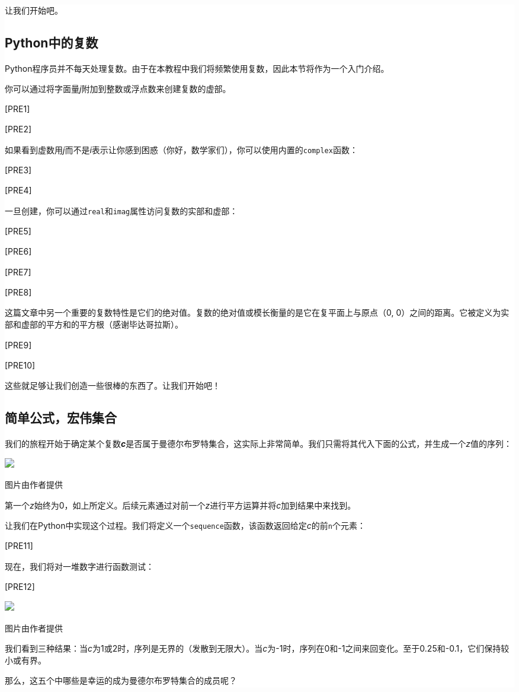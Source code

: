 让我们开始吧。

## Python中的复数

Python程序员并不每天处理复数。由于在本教程中我们将频繁使用复数，因此本节将作为一个入门介绍。

你可以通过将字面量*j*附加到整数或浮点数来创建复数的虚部。

[PRE1]

[PRE2]

如果看到虚数用*j*而不是*i*表示让你感到困惑（你好，数学家们），你可以使用内置的`complex`函数：

[PRE3]

[PRE4]

一旦创建，你可以通过`real`和`imag`属性访问复数的实部和虚部：

[PRE5]

[PRE6]

[PRE7]

[PRE8]

这篇文章中另一个重要的复数特性是它们的绝对值。复数的绝对值或模长衡量的是它在复平面上与原点（0, 0）之间的距离。它被定义为实部和虚部的平方和的平方根（感谢毕达哥拉斯）。

[PRE9]

[PRE10]

这些就足够让我们创造一些很棒的东西了。让我们开始吧！

## 简单公式，宏伟集合

我们的旅程开始于确定某个复数***c***是否属于曼德尔布罗特集合，这实际上非常简单。我们只需将其代入下面的公式，并生成一个*z*值的序列：

![](../Images/622b44540d02168ed06a1addaadfad41.png)

图片由作者提供

第一个*z*始终为0，如上所定义。后续元素通过对前一个*z*进行平方运算并将*c*加到结果中来找到。

让我们在Python中实现这个过程。我们将定义一个`sequence`函数，该函数返回给定*c*的前`n`个元素：

[PRE11]

现在，我们将对一堆数字进行函数测试：

[PRE12]

![](../Images/3f369e515eab28e04d4120cb90ee6021.png)

图片由作者提供

我们看到三种结果：当*c*为1或2时，序列是无界的（发散到无限大）。当*c*为-1时，序列在0和-1之间来回变化。至于0.25和-0.1，它们保持较小或有界。

那么，这五个中哪些是幸运的成为曼德尔布罗特集合的成员呢？
